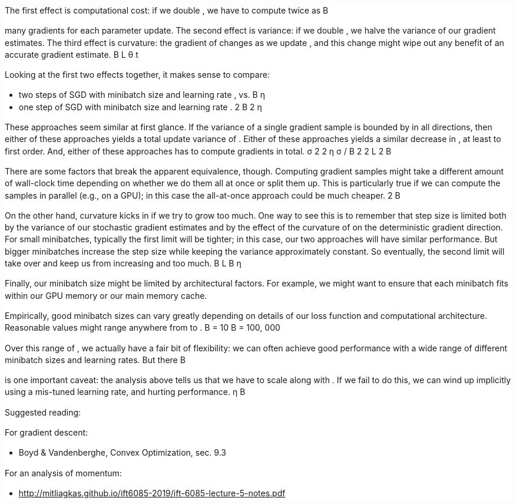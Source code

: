 The  first  effect  is  computational  cost:  if  we  double ,  we  have  to  compute  twice  as B

many gradients for each parameter update. The second effect is variance: if we double ,  we  halve  the  variance  of  our  gradient  estimates.  The  third  effect  is  curvature:  the gradient of changes as we update , and this change might wipe out any benefit of an accurate gradient estimate. B L θ t

Looking at the first two effects together, it makes sense to compare:

- two steps of SGD with minibatch size and learning rate  , vs. B η
- one step of SGD with minibatch size and learning rate . 2 B 2 η

These  approaches  seem  similar  at  first  glance.  If  the  variance  of  a  single  gradient sample is bounded by in all directions, then either of these approaches yields a total update variance of . Either of these approaches yields a similar decrease in , at least  to  first  order.  And,  either  of  these  approaches  has  to  compute gradients in total. σ 2 2 η σ / B 2 2 L 2 B

There  are  some  factors  that  break  the  apparent  equivalence,  though.  Computing gradient  samples  might  take  a  different  amount  of  wall-clock  time  depending  on whether  we  do  them  all  at  once  or  split  them  up.  This  is  particularly  true  if  we  can compute the samples in parallel (e.g., on a GPU); in this case the all-at-once approach could be much cheaper. 2 B

On the other hand, curvature kicks in if we try to grow too much. One way to see this is to remember that step size is limited both by the variance of our stochastic gradient estimates and by the effect of the curvature of on the deterministic gradient direction. For  small  minibatches,  typically  the  first  limit  will  be  tighter;  in  this  case,  our  two approaches will have similar performance. But bigger minibatches increase the step size while keeping the variance approximately constant. So eventually, the second limit will take over and keep us from increasing and   too much. B L B η

Finally,  our  minibatch  size  might  be  limited  by  architectural  factors.  For  example,  we might  want  to  ensure  that  each  minibatch  fits  within  our  GPU  memory  or  our  main memory cache.

Empirically,  good  minibatch  sizes  can  vary  greatly  depending  on  details  of  our  loss function and computational architecture. Reasonable values might range anywhere from to . B = 10 B = 100, 000

Over this range of , we actually have a fair bit of flexibility: we can often achieve good performance with a wide range of different minibatch sizes and learning rates. But there B

is one important caveat: the analysis above tells us that we have to scale   along with . If  we  fail  to  do  this,  we  can  wind  up  implicitly  using  a  mis-tuned  learning  rate,  and hurting performance. η B

Suggested reading:

For gradient descent:

- Boyd & Vandenberghe, Convex Optimization, sec. 9.3

For an analysis of momentum:

- http://mitliagkas.github.io/ift6085-2019/ift-6085-lecture-5-notes.pdf